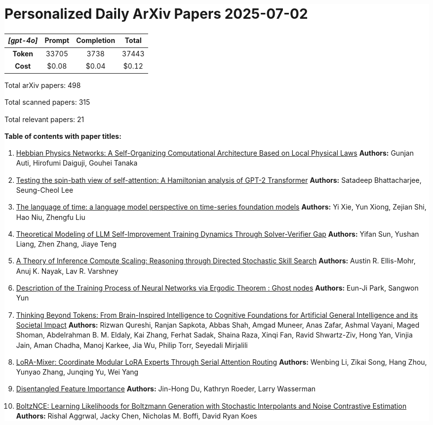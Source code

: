# Personalized Daily ArXiv Papers 2025-07-02

| *[gpt-4o]*   | Prompt   | Completion   | Total   |
|:------------:|:--------:|:------------:|:-------:|
| **Token**    | 33705    | 3738         | 37443   |
| **Cost**     | $0.08    | $0.04        | $0.12   |

Total arXiv papers: 498

Total scanned papers: 315

Total relevant papers: 21

**Table of contents with paper titles:**

1. [Hebbian Physics Networks: A Self-Organizing Computational Architecture Based on Local Physical Laws](#user-content-link1)
**Authors:** Gunjan Auti, Hirofumi Daiguji, Gouhei Tanaka

2. [Testing the spin-bath view of self-attention: A Hamiltonian analysis of GPT-2 Transformer](#user-content-link2)
**Authors:** Satadeep Bhattacharjee, Seung-Cheol Lee

3. [The language of time: a language model perspective on time-series foundation models](#user-content-link3)
**Authors:** Yi Xie, Yun Xiong, Zejian Shi, Hao Niu, Zhengfu Liu

4. [Theoretical Modeling of LLM Self-Improvement Training Dynamics Through Solver-Verifier Gap](#user-content-link4)
**Authors:** Yifan Sun, Yushan Liang, Zhen Zhang, Jiaye Teng

5. [A Theory of Inference Compute Scaling: Reasoning through Directed Stochastic Skill Search](#user-content-link5)
**Authors:** Austin R. Ellis-Mohr, Anuj K. Nayak, Lav R. Varshney

6. [Description of the Training Process of Neural Networks via Ergodic Theorem : Ghost nodes](#user-content-link6)
**Authors:** Eun-Ji Park, Sangwon Yun

7. [Thinking Beyond Tokens: From Brain-Inspired Intelligence to Cognitive Foundations for Artificial General Intelligence and its Societal Impact](#user-content-link7)
**Authors:** Rizwan Qureshi, Ranjan Sapkota, Abbas Shah, Amgad Muneer, Anas Zafar, Ashmal Vayani, Maged Shoman, Abdelrahman B. M. Eldaly, Kai Zhang, Ferhat Sadak, Shaina Raza, Xinqi Fan, Ravid Shwartz-Ziv, Hong Yan, Vinjia Jain, Aman Chadha, Manoj Karkee, Jia Wu, Philip Torr, Seyedali Mirjalili

8. [LoRA-Mixer: Coordinate Modular LoRA Experts Through Serial Attention Routing](#user-content-link8)
**Authors:** Wenbing Li, Zikai Song, Hang Zhou, Yunyao Zhang, Junqing Yu, Wei Yang

9. [Disentangled Feature Importance](#user-content-link9)
**Authors:** Jin-Hong Du, Kathryn Roeder, Larry Wasserman

10. [BoltzNCE: Learning Likelihoods for Boltzmann Generation with Stochastic Interpolants and Noise Contrastive Estimation](#user-content-link10)
**Authors:** Rishal Aggrwal, Jacky Chen, Nicholas M. Boffi, David Ryan Koes
